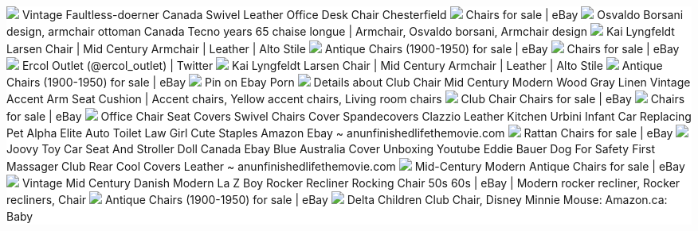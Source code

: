 [ ![](http://leatherofficechair.net/img/Vintage-FAULTLESS-DOERNER-Canada-Swivel-Leather-Office-Desk-Chair-Chesterfield-07-mvqb.jpg)](http://leatherofficechair.net/img/Vintage-FAULTLESS-DOERNER-Canada-Swivel-Leather-Office-Desk-Chair-Chesterfield-07-mvqb.jpg) Vintage Faultless-doerner Canada Swivel Leather Office Desk Chair  Chesterfield
[ ![](https://i.ebayimg.com/thumbs/images/g/OBMAAOSwjXRXZ~c8/s-l225.jpg)](https://i.ebayimg.com/thumbs/images/g/OBMAAOSwjXRXZ~c8/s-l225.jpg) Chairs for sale | eBay
[ ![](https://i.pinimg.com/originals/f1/b8/a2/f1b8a247e65bee25d132b547b231f068.png)](https://i.pinimg.com/originals/f1/b8/a2/f1b8a247e65bee25d132b547b231f068.png) Osvaldo Borsani design, armchair ottoman Canada Tecno years 65 chaise  longue | Armchair, Osvaldo borsani, Armchair design
[ ![](https://altostile.com/wp-content/uploads/2020/07/kai-lyngfeldt-larsen-chair-mid-century-armchair-leather-1950s.jpg)](https://altostile.com/wp-content/uploads/2020/07/kai-lyngfeldt-larsen-chair-mid-century-armchair-leather-1950s.jpg) Kai Lyngfeldt Larsen Chair | Mid Century Armchair | Leather | Alto Stile
[ ![](https://i.ebayimg.com/thumbs/images/g/cToAAOSwTwRfnYBv/s-l225.jpg)](https://i.ebayimg.com/thumbs/images/g/cToAAOSwTwRfnYBv/s-l225.jpg) Antique Chairs (1900-1950) for sale | eBay
[ ![](https://i.ebayimg.com/thumbs/images/g/3BkAAOSwbn1dujaF/s-l225.jpg)](https://i.ebayimg.com/thumbs/images/g/3BkAAOSwbn1dujaF/s-l225.jpg) Chairs for sale | eBay
[ ![](https://pbs.twimg.com/media/D4YRvEcW0AEBQ5j.jpg)](https://pbs.twimg.com/media/D4YRvEcW0AEBQ5j.jpg) Ercol Outlet (@ercol_outlet) | Twitter
[ ![](https://altostile.com/wp-content/uploads/2020/07/kai-lyngfeldt-larsen-chair-scandinavian-danish-design-leather-rosewood.jpg)](https://altostile.com/wp-content/uploads/2020/07/kai-lyngfeldt-larsen-chair-scandinavian-danish-design-leather-rosewood.jpg) Kai Lyngfeldt Larsen Chair | Mid Century Armchair | Leather | Alto Stile
[ ![](https://i.ebayimg.com/thumbs/images/g/o5UAAOSwMYRfQnr9/s-l300.jpg)](https://i.ebayimg.com/thumbs/images/g/o5UAAOSwMYRfQnr9/s-l300.jpg) Antique Chairs (1900-1950) for sale | eBay
[ ![](https://i.pinimg.com/originals/df/dd/bc/dfddbc54081f1b3f3f66aa1bd8f50cd6.jpg)](https://i.pinimg.com/originals/df/dd/bc/dfddbc54081f1b3f3f66aa1bd8f50cd6.jpg) Pin on Ebay Porn
[ ![](https://i.pinimg.com/originals/0e/54/d3/0e54d329a7bb6215800e20f8739d2e8a.jpg)](https://i.pinimg.com/originals/0e/54/d3/0e54d329a7bb6215800e20f8739d2e8a.jpg) Details about Club Chair Mid Century Modern Wood Gray Linen Vintage Accent  Arm Seat Cushion | Accent chairs, Yellow accent chairs, Living room chairs
[ ![](https://i.ebayimg.com/thumbs/images/g/4cgAAOSw2hxcUL-g/s-l225.jpg)](https://i.ebayimg.com/thumbs/images/g/4cgAAOSw2hxcUL-g/s-l225.jpg) Club Chair Chairs for sale | eBay
[ ![](https://i.ebayimg.com/thumbs/images/g/h-cAAOSwmtJXZ~c8/s-l225.jpg)](https://i.ebayimg.com/thumbs/images/g/h-cAAOSwmtJXZ~c8/s-l225.jpg) Chairs for sale | eBay
[ ![](https://www.anunfinishedlifethemovie.com/b/2020/02/office-chair-seat-covers-ebay-canada-staples-walmart-desk-cover-next-fit-convertible-car-oxgord-best-custom-towel-uppa-baby-chevy-truck-graco-expiration-date-728x546.jpg)](https://www.anunfinishedlifethemovie.com/b/2020/02/office-chair-seat-covers-ebay-canada-staples-walmart-desk-cover-next-fit-convertible-car-oxgord-best-custom-towel-uppa-baby-chevy-truck-graco-expiration-date-728x546.jpg) Office Chair Seat Covers Swivel Chairs Cover Spandecovers Clazzio Leather  Kitchen Urbini Infant Car Replacing Pet Alpha Elite Auto Toilet Law Girl  Cute Staples Amazon Ebay ~ anunfinishedlifethemovie.com
[ ![](https://i.ebayimg.com/thumbs/images/g/x8UAAOSw-RJfXrSo/s-l225.jpg)](https://i.ebayimg.com/thumbs/images/g/x8UAAOSw-RJfXrSo/s-l225.jpg) Rattan Chairs for sale | eBay
[ ![](https://www.anunfinishedlifethemovie.com/b/2020/05/joovy-toy-car-seat-and-stroller-doll-canada-ebay-blue-australia-cover-unboxing-youtube-eddie-bauer-dog-for-safety-first-massager-club-rear-cool-covers-leather.jpg)](https://www.anunfinishedlifethemovie.com/b/2020/05/joovy-toy-car-seat-and-stroller-doll-canada-ebay-blue-australia-cover-unboxing-youtube-eddie-bauer-dog-for-safety-first-massager-club-rear-cool-covers-leather.jpg) Joovy Toy Car Seat And Stroller Doll Canada Ebay Blue Australia Cover  Unboxing Youtube Eddie Bauer Dog For Safety First Massager Club Rear Cool  Covers Leather ~ anunfinishedlifethemovie.com
[ ![](https://i.ebayimg.com/thumbs/images/g/V0kAAOSwTFBfT1d5/s-l225.jpg)](https://i.ebayimg.com/thumbs/images/g/V0kAAOSwTFBfT1d5/s-l225.jpg) Mid-Century Modern Antique Chairs for sale | eBay
[ ![](https://i.pinimg.com/originals/d6/a7/4d/d6a74d45bf85d1e9257377d0a1aadfce.jpg)](https://i.pinimg.com/originals/d6/a7/4d/d6a74d45bf85d1e9257377d0a1aadfce.jpg) Vintage Mid Century Danish Modern La Z Boy Rocker Recliner Rocking Chair  50s 60s | eBay | Modern rocker recliner, Rocker recliners, Chair
[ ![](https://i.ebayimg.com/thumbs/images/g/aL8AAOSwzl5fkKOh/s-l225.jpg)](https://i.ebayimg.com/thumbs/images/g/aL8AAOSwzl5fkKOh/s-l225.jpg) Antique Chairs (1900-1950) for sale | eBay
[ ![](https://m.media-amazon.com/images/S/aplus-media/mg/e76717de-fc50-4250-8824-5e598c0f50fb.jpg)](https://m.media-amazon.com/images/S/aplus-media/mg/e76717de-fc50-4250-8824-5e598c0f50fb.jpg) Delta Children Club Chair, Disney Minnie Mouse: Amazon.ca: Baby